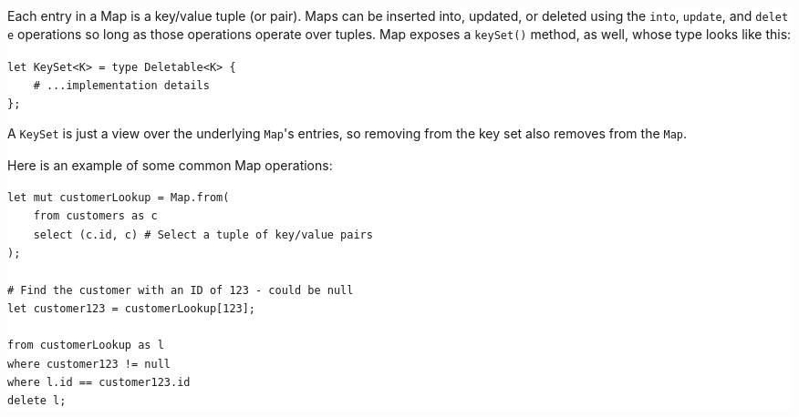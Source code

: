 Each entry in a Map is a key/value tuple (or pair). Maps can be inserted into, updated, or deleted using the `into`, `update`, and `delete` operations so long as those operations operate over tuples. Map exposes a `keySet()` method, as well, whose type looks like this:
```
let KeySet<K> = type Deletable<K> {
    # ...implementation details
};
```

A `KeySet` is just a view over the underlying `Map`'s entries, so removing from the key set also removes from the `Map`.

Here is an example of some common Map operations:
```
let mut customerLookup = Map.from(
    from customers as c
    select (c.id, c) # Select a tuple of key/value pairs
);

# Find the customer with an ID of 123 - could be null
let customer123 = customerLookup[123];

from customerLookup as l
where customer123 != null
where l.id == customer123.id
delete l;
```